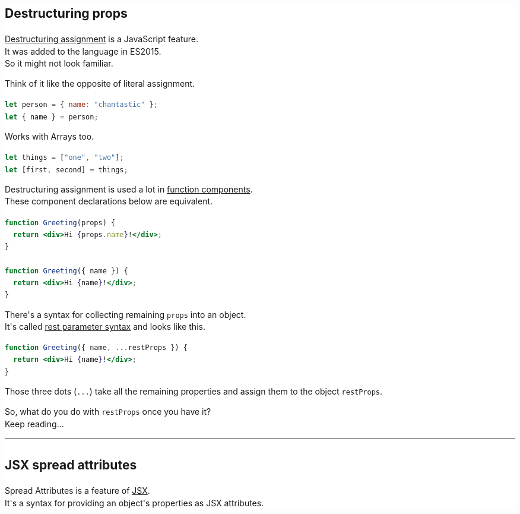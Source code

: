 
## Destructuring props

[Destructuring assignment](https://developer.mozilla.org/en-US/docs/Web/JavaScript/Reference/Operators/Destructuring_assignment) is a JavaScript feature.  
It was added to the language in ES2015.  
So it might not look familiar.

Think of it like the opposite of literal assignment.

```js
let person = { name: "chantastic" };
let { name } = person;
```

Works with Arrays too.

```js
let things = ["one", "two"];
let [first, second] = things;
```

Destructuring assignment is used a lot in [function components](#function-component).  
These component declarations below are equivalent.

```jsx
function Greeting(props) {
  return <div>Hi {props.name}!</div>;
}

function Greeting({ name }) {
  return <div>Hi {name}!</div>;
}
```

There's a syntax for collecting remaining `props` into an object.  
It's called [rest parameter syntax](https://developer.mozilla.org/en-US/docs/Web/JavaScript/Reference/Functions/rest_parameters) and looks like this.

```jsx
function Greeting({ name, ...restProps }) {
  return <div>Hi {name}!</div>;
}
```

Those three dots (`...`) take all the remaining properties and assign them to the object `restProps`.

So, what do you do with `restProps` once you have it?  
Keep reading...

---

## JSX spread attributes

Spread Attributes is a feature of [JSX](https://reactjs.org/docs/introducing-jsx.html).  
It's a syntax for providing an object's properties as JSX attributes.
